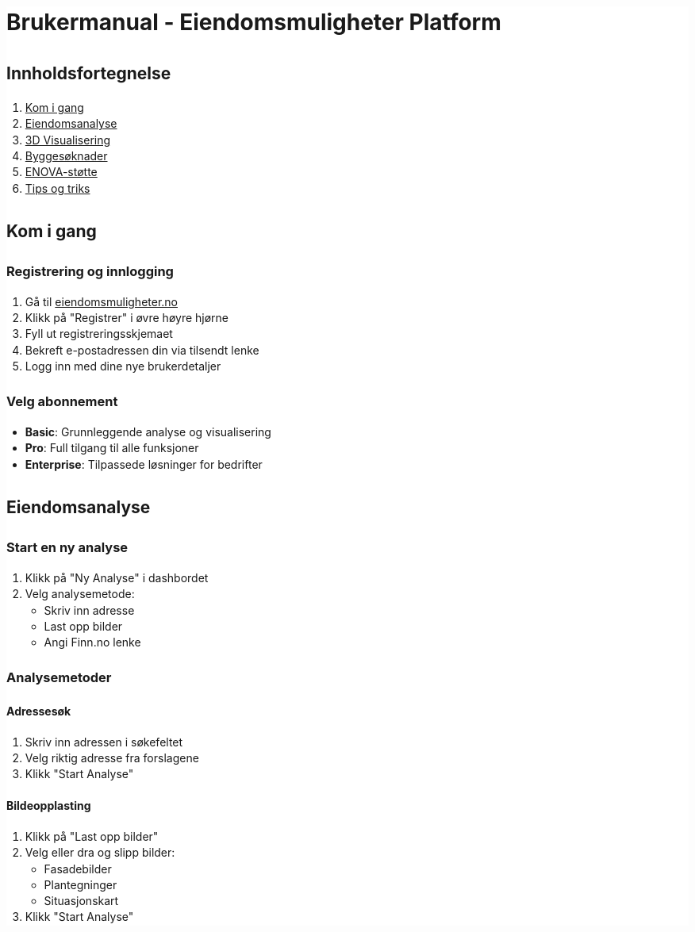 # Brukermanual - Eiendomsmuligheter Platform

## Innholdsfortegnelse
1. [Kom i gang](#kom-i-gang)
2. [Eiendomsanalyse](#eiendomsanalyse)
3. [3D Visualisering](#3d-visualisering)
4. [Byggesøknader](#byggesøknader)
5. [ENOVA-støtte](#enova-støtte)
6. [Tips og triks](#tips-og-triks)

## Kom i gang

### Registrering og innlogging
1. Gå til [eiendomsmuligheter.no](https://eiendomsmuligheter.no)
2. Klikk på "Registrer" i øvre høyre hjørne
3. Fyll ut registreringsskjemaet
4. Bekreft e-postadressen din via tilsendt lenke
5. Logg inn med dine nye brukerdetaljer

### Velg abonnement
- **Basic**: Grunnleggende analyse og visualisering
- **Pro**: Full tilgang til alle funksjoner
- **Enterprise**: Tilpassede løsninger for bedrifter

## Eiendomsanalyse

### Start en ny analyse
1. Klikk på "Ny Analyse" i dashbordet
2. Velg analysemetode:
   - Skriv inn adresse
   - Last opp bilder
   - Angi Finn.no lenke

### Analysemetoder

#### Adressesøk
1. Skriv inn adressen i søkefeltet
2. Velg riktig adresse fra forslagene
3. Klikk "Start Analyse"

#### Bildeopplasting
1. Klikk på "Last opp bilder"
2. Velg eller dra og slipp bilder:
   - Fasadebilder
   - Plantegninger
   - Situasjonskart
3. Klikk "Start Analyse"
